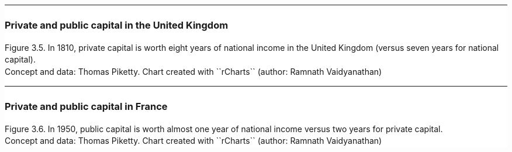 

---

### Private and public capital in the United Kingdom


<iframe src = 'figures/Figure_3_5.html' alt = "Figure 3.5. Private and public capital in the United Kingdom, 1700-2010.">
</iframe><icaption class = 'icaption'>Figure 3.5. In 1810, private capital is worth eight years of national income in the United Kingdom (versus seven years for national capital).</icaption>
<footer class = 'footnote'>Concept and data: Thomas Piketty. Chart created with ``rCharts`` (author: Ramnath Vaidyanathan)  
</footer>  



---

### Private and public capital in France


<iframe src = 'figures/Figure_3_6.html' alt = "Figure 3.6. Private and public capital in France, 1700-2010.">
</iframe><icaption class = 'icaption'>Figure 3.6. In 1950, public capital is worth almost one year of national income versus two years for private capital.</icaption>
<footer class = 'footnote'>Concept and data: Thomas Piketty. Chart created with ``rCharts`` (author: Ramnath Vaidyanathan)  
</footer>  

